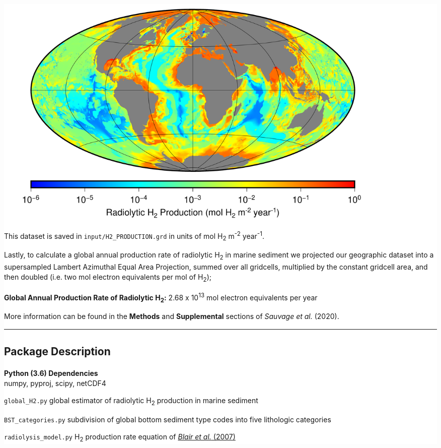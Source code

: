 <img src="figures/png/H2_production.png" width=750 >
</p>  

This dataset is saved in `input/H2_PRODUCTION.grd` in units of mol H<sub>2</sub> m<sup>-2</sup> year<sup>-1</sup>.   

Lastly, to calculate a global annual production rate of radiolytic H<sub>2</sub> in marine sediment we projected our geographic dataset into a supersampled Lambert Azimuthal Equal Area Projection, summed over all gridcells, multiplied by the constant gridcell area, and then doubled (i.e. two mol electron equivalents per mol of H<sub>2</sub>);

**Global Annual Production Rate of Radiolytic H<sub>2</sub>:**  2.68 x 10<sup>13</sup> mol electron equivalents per year   

More information can be found in the **Methods** and **Supplemental** sections of *Sauvage et al.* (2020).   

***
## Package Description
**Python (3.6) Dependencies**   
numpy, pyproj, scipy, netCDF4   

`global_H2.py` global estimator of radiolytic H<sub>2</sub> production in marine sediment   

`BST_categories.py` subdivision of global bottom sediment type codes into five lithologic categories   

`radiolysis_model.py` H<sub>2</sub> production rate equation of [*Blair et al.* (2007)](https://www.liebertpub.com/doi/10.1089/ast.2007.0150)   
